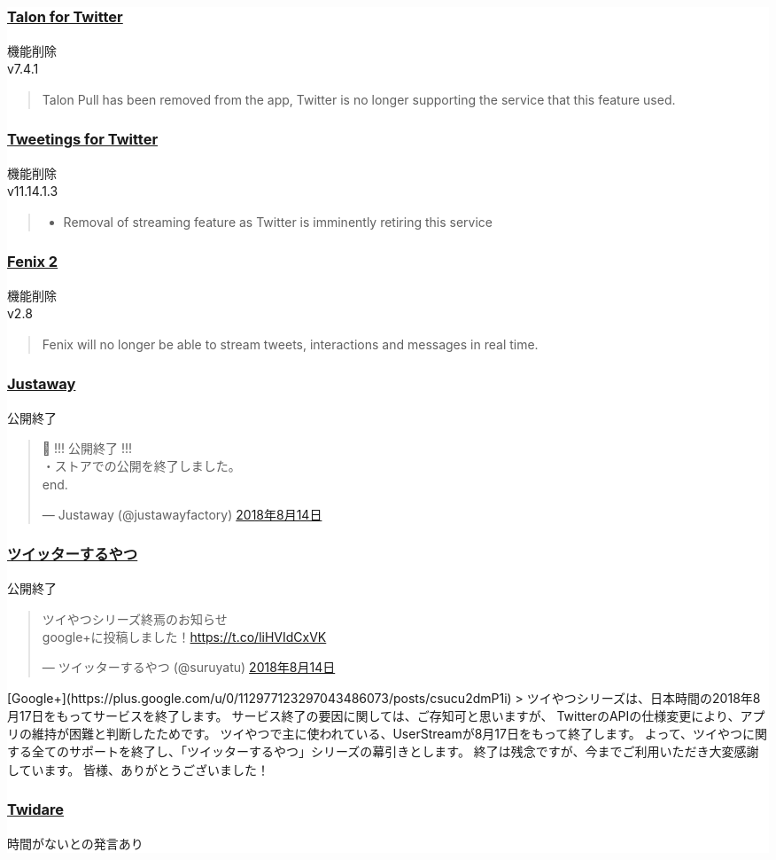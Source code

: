 ### [Talon for Twitter](https://play.google.com/store/apps/details?id=com.klinker.android.twitter_l)
機能削除  
v7.4.1

> Talon Pull has been removed from the app, Twitter is no longer supporting the service that this feature used.

### [Tweetings for Twitter](https://play.google.com/store/apps/details?id=com.dwdesign.tweetings)
機能削除  
v11.14.1.3

> - Removal of streaming feature as Twitter is imminently retiring this service

### [Fenix 2](https://play.google.com/store/apps/details?id=it.mvilla.android.fenix2)
機能削除  
v2.8

> Fenix will no longer be able to stream tweets, interactions and messages in real time.

### [Justaway](https://justaway.info/)
公開終了


<blockquote class="twitter-tweet" data-lang="ja"><p lang="ja" dir="ltr">🙋 !!! 公開終了 !!!<br>・ストアでの公開を終了しました。<br>end.</p>&mdash; Justaway (@justawayfactory) <a href="https://twitter.com/justawayfactory/status/1029287452094001152?ref_src=twsrc%5Etfw">2018年8月14日</a></blockquote> <script async src="https://platform.twitter.com/widgets.js" charset="utf-8"></script>


### [ツイッターするやつ](https://twitter.suruyatu.com/)
公開終了 
<blockquote class="twitter-tweet" data-lang="ja"><p lang="ja" dir="ltr">ツイやつシリーズ終焉のお知らせ<br>google+に投稿しました！<a href="https://t.co/liHVIdCxVK">https://t.co/liHVIdCxVK</a></p>&mdash; ツイッターするやつ (@suruyatu) <a href="https://twitter.com/suruyatu/status/1029246003487039493?ref_src=twsrc%5Etfw">2018年8月14日</a></blockquote> <script async src="https://platform.twitter.com/widgets.js" charset="utf-8"></script>
[Google+](https://plus.google.com/u/0/112977123297043486073/posts/csucu2dmP1i)
> ツイやつシリーズは、日本時間の2018年8月17日をもってサービスを終了します。
サービス終了の要因に関しては、ご存知可と思いますが、
TwitterのAPIの仕様変更により、アプリの維持が困難と判断したためです。
ツイやつで主に使われている、UserStreamが8月17日をもって終了します。
よって、ツイやつに関する全てのサポートを終了し、「ツイッターするやつ」シリーズの幕引きとします。
終了は残念ですが、今までご利用いただき大変感謝しています。
皆様、ありがとうございました！


### [Twidare](https://play.google.com/store/apps/details?id=org.mariotaku.twidere)
時間がないとの発言あり
